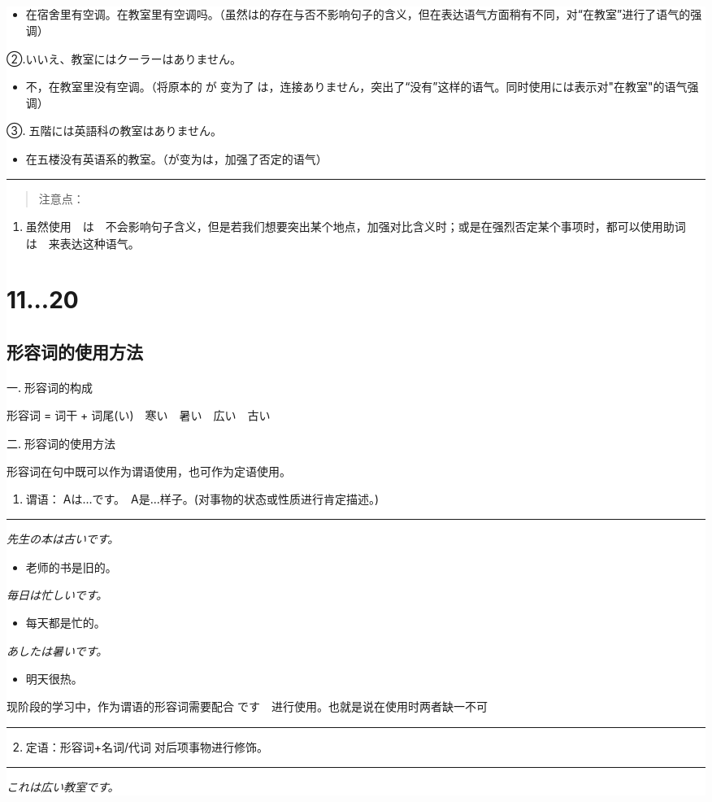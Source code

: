 - 在宿舍里有空调。在教室里有空调吗。（虽然は的存在与否不影响句子的含义，但在表达语气方面稍有不同，对“在教室”进行了语气的强调）



②.いいえ、教室にはクーラーはありません。

- 不，在教室里没有空调。（将原本的 が 变为了 は，连接ありません，突出了“没有”这样的语气。同时使用には表示对"在教室"的语气强调）



③. 五階には英語科の教室はありません。

- 在五楼没有英语系的教室。（が变为は，加强了否定的语气）

-----

> 注意点：

1. 虽然使用　は　不会影响句子含义，但是若我们想要突出某个地点，加强对比含义时；或是在强烈否定某个事项时，都可以使用助词　は　来表达这种语气。



# 11...20

## 形容词的使用方法

 一. 形容词的构成

形容词 = 词干 + 词尾(い)　寒い　暑い　広い　古い



二. 形容词的使用方法

形容词在句中既可以作为谓语使用，也可作为定语使用。

1. 谓语： Aは...です。　A是...样子。(对事物的状态或性质进行肯定描述。)

-----

*先生の本は古いです。*

- 老师的书是旧的。

*毎日は忙しいです。*

- 每天都是忙的。

*あしたは暑いです。*

- 明天很热。



现阶段的学习中，作为谓语的形容词需要配合 です　进行使用。也就是说在使用时两者缺一不可

-----

2. 定语：形容词+名词/代词   对后项事物进行修饰。

-----

*これは広い教室です。*
